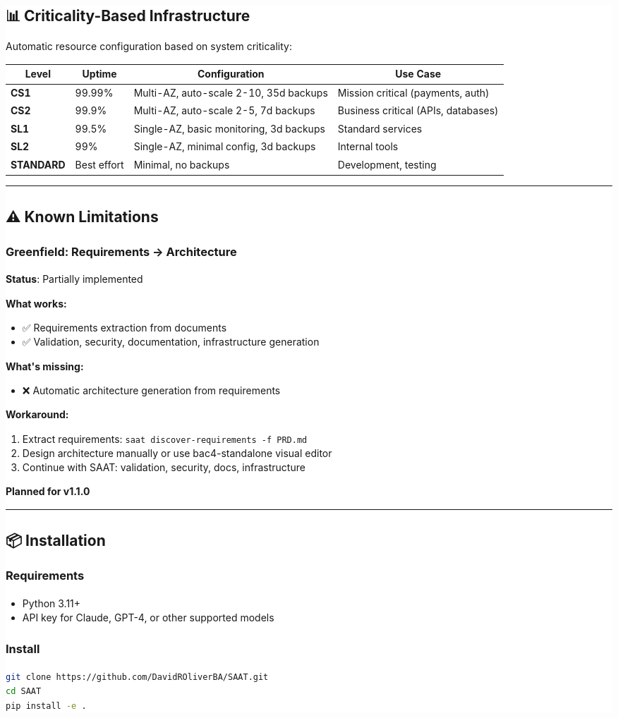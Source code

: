 
## 📊 Criticality-Based Infrastructure

Automatic resource configuration based on system criticality:

| Level | Uptime | Configuration | Use Case |
|-------|--------|---------------|----------|
| **CS1** | 99.99% | Multi-AZ, auto-scale 2-10, 35d backups | Mission critical (payments, auth) |
| **CS2** | 99.9% | Multi-AZ, auto-scale 2-5, 7d backups | Business critical (APIs, databases) |
| **SL1** | 99.5% | Single-AZ, basic monitoring, 3d backups | Standard services |
| **SL2** | 99% | Single-AZ, minimal config, 3d backups | Internal tools |
| **STANDARD** | Best effort | Minimal, no backups | Development, testing |

---

## ⚠️ Known Limitations

### Greenfield: Requirements → Architecture

**Status**: Partially implemented

**What works:**
- ✅ Requirements extraction from documents
- ✅ Validation, security, documentation, infrastructure generation

**What's missing:**
- ❌ Automatic architecture generation from requirements

**Workaround:**
1. Extract requirements: `saat discover-requirements -f PRD.md`
2. Design architecture manually or use bac4-standalone visual editor
3. Continue with SAAT: validation, security, docs, infrastructure

**Planned for v1.1.0**

---

## 📦 Installation

### Requirements
- Python 3.11+
- API key for Claude, GPT-4, or other supported models

### Install

```bash
git clone https://github.com/DavidROliverBA/SAAT.git
cd SAAT
pip install -e .
```
